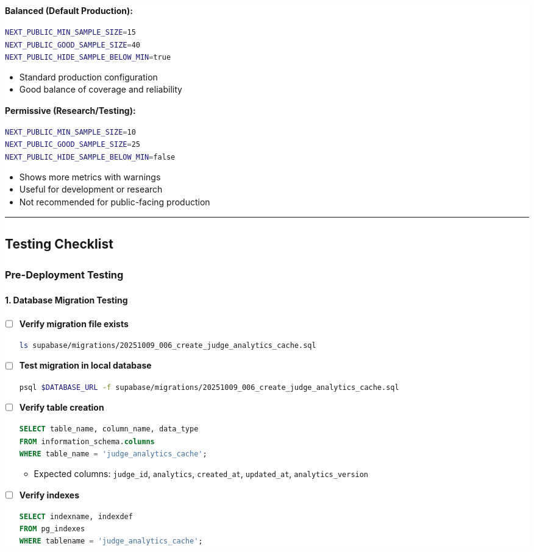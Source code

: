 **Balanced (Default Production):**

```bash
NEXT_PUBLIC_MIN_SAMPLE_SIZE=15
NEXT_PUBLIC_GOOD_SAMPLE_SIZE=40
NEXT_PUBLIC_HIDE_SAMPLE_BELOW_MIN=true
```

- Standard production configuration
- Good balance of coverage and reliability

**Permissive (Research/Testing):**

```bash
NEXT_PUBLIC_MIN_SAMPLE_SIZE=10
NEXT_PUBLIC_GOOD_SAMPLE_SIZE=25
NEXT_PUBLIC_HIDE_SAMPLE_BELOW_MIN=false
```

- Shows more metrics with warnings
- Useful for development or research
- Not recommended for public-facing production

---

## Testing Checklist

### Pre-Deployment Testing

#### 1. Database Migration Testing

- [ ] **Verify migration file exists**

  ```bash
  ls supabase/migrations/20251009_006_create_judge_analytics_cache.sql
  ```

- [ ] **Test migration in local database**

  ```bash
  psql $DATABASE_URL -f supabase/migrations/20251009_006_create_judge_analytics_cache.sql
  ```

- [ ] **Verify table creation**

  ```sql
  SELECT table_name, column_name, data_type
  FROM information_schema.columns
  WHERE table_name = 'judge_analytics_cache';
  ```

  - Expected columns: `judge_id`, `analytics`, `created_at`, `updated_at`, `analytics_version`

- [ ] **Verify indexes**

  ```sql
  SELECT indexname, indexdef
  FROM pg_indexes
  WHERE tablename = 'judge_analytics_cache';
  ```
